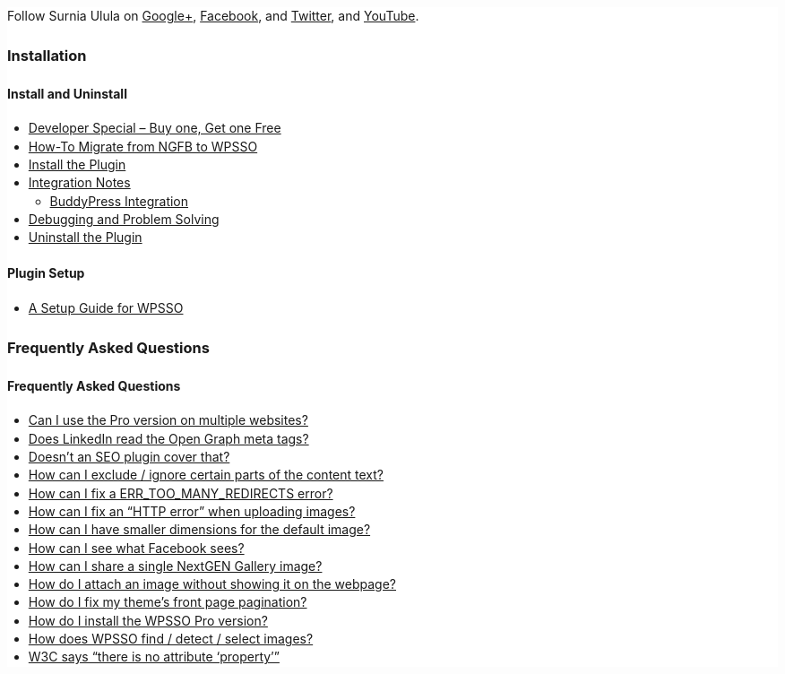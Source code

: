 Follow Surnia Ulula on [Google+](https://plus.google.com/+SurniaUlula/?rel=author), [Facebook](https://www.facebook.com/SurniaUlulaCom), and [Twitter](https://twitter.com/surniaululacom), and [YouTube](http://www.youtube.com/user/SurniaUlulaCom).

<h3>Installation</h3>

<h4>Install and Uninstall</h4>

<ul>
	<li><a href="http://surniaulula.com/codex/plugins/wpsso/installation/developer-special-buy-one-get-one-free/">Developer Special – Buy one, Get one Free</a></li>
	<li><a href="http://surniaulula.com/codex/plugins/wpsso/installation/migrate-from-ngfb/">How-To Migrate from NGFB to WPSSO</a></li>
	<li><a href="http://surniaulula.com/codex/plugins/wpsso/installation-to/install-the-plugin/">Install the Plugin</a></li>
	<li><a href="http://surniaulula.com/codex/plugins/wpsso/installation/integration/">Integration Notes</a>
	<ul>
		<li><a href="http://surniaulula.com/codex/plugins/wpsso/installation/integration/buddypress-integration/">BuddyPress Integration</a></li>
	</ul></li>
	<li><a href="http://surniaulula.com/codex/plugins/wpsso/installation/debugging-and-problem-solving/">Debugging and Problem Solving</a></li>
	<li><a href="http://surniaulula.com/codex/plugins/wpsso/installation/uninstall-the-plugin/">Uninstall the Plugin</a></li>
</ul>

<h4>Plugin Setup</h4>

<ul>
	<li><a href="http://surniaulula.com/codex/plugins/wpsso/installation/a-setup-guide/">A Setup Guide for WPSSO</a></li>
</ul>

<h3>Frequently Asked Questions</h3>

<h4>Frequently Asked Questions</h4>

<ul>
	<li><a href="http://surniaulula.com/codex/plugins/wpsso/faq/can-i-use-the-pro-version-on-multiple-websites/">Can I use the Pro version on multiple websites?</a></li>
	<li><a href="http://surniaulula.com/codex/plugins/wpsso/faq/does-linkedin-read-the-open-graph-meta-tags/">Does LinkedIn read the Open Graph meta tags?</a></li>
	<li><a href="http://surniaulula.com/codex/plugins/wpsso/faq/doesnt-an-seo-plugin-cover-that/">Doesn’t an SEO plugin cover that?</a></li>
	<li><a href="http://surniaulula.com/codex/plugins/wpsso/faq/how-can-i-exclude-ignore-certain-parts-of-the-content-text/">How can I exclude / ignore certain parts of the content text?</a></li>
	<li><a href="http://surniaulula.com/codex/plugins/wpsso/faq/how-can-i-fix-a-err_too_many_redirects-error/">How can I fix a ERR_TOO_MANY_REDIRECTS error?</a></li>
	<li><a href="http://surniaulula.com/codex/plugins/wpsso/faq/how-can-i-fix-an-http-error-when-uploading-images/">How can I fix an “HTTP error” when uploading images?</a></li>
	<li><a href="http://surniaulula.com/codex/plugins/wpsso/faq/how-can-i-have-smaller-dimensions-for-the-default-image/">How can I have smaller dimensions for the default image?</a></li>
	<li><a href="http://surniaulula.com/codex/plugins/wpsso/faq/how-can-i-see-what-facebook-sees/">How can I see what Facebook sees?</a></li>
	<li><a href="http://surniaulula.com/codex/plugins/wpsso/faq/how-can-i-share-a-single-nextgen-gallery-image/">How can I share a single NextGEN Gallery image?</a></li>
	<li><a href="http://surniaulula.com/codex/plugins/wpsso/faq/how-do-i-attach-an-image-without-showing-it-on-the-webpage/">How do I attach an image without showing it on the webpage?</a></li>
	<li><a href="http://surniaulula.com/codex/plugins/wpsso/faq/how-do-i-fix-my-themes-front-page-pagination/">How do I fix my theme’s front page pagination?</a></li>
	<li><a href="http://surniaulula.com/codex/plugins/wpsso/faq/how-do-i-install-the-wpsso-pro-version/">How do I install the WPSSO Pro version?</a></li>
	<li><a href="http://surniaulula.com/codex/plugins/wpsso/faq/how-does-wpsso-find-detect-select-images/">How does WPSSO find / detect / select images?</a></li>
	<li><a href="http://surniaulula.com/codex/plugins/wpsso/faq/w3c-says-there-is-no-attribute-property/">W3C says “there is no attribute ‘property’”</a></li>